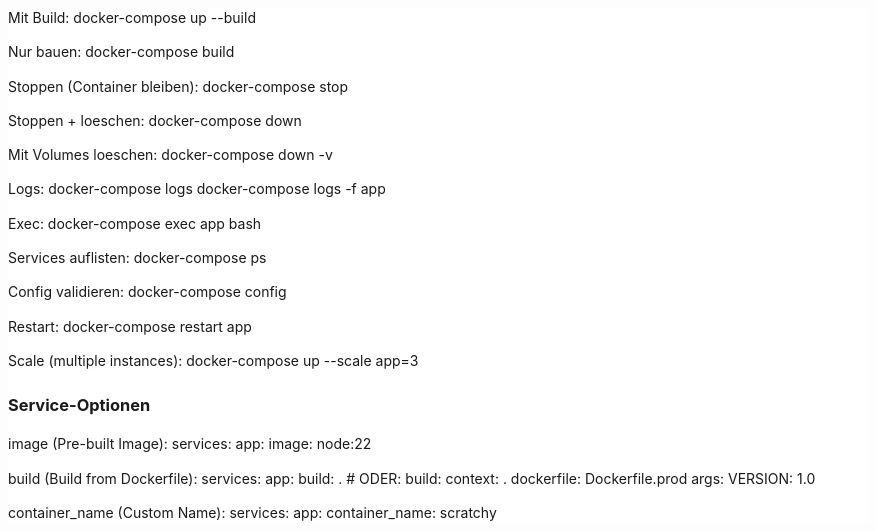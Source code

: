 Mit Build:
docker-compose up --build

Nur bauen:
docker-compose build

Stoppen (Container bleiben):
docker-compose stop

Stoppen + loeschen:
docker-compose down

Mit Volumes loeschen:
docker-compose down -v

Logs:
docker-compose logs
docker-compose logs -f app

Exec:
docker-compose exec app bash

Services auflisten:
docker-compose ps

Config validieren:
docker-compose config

Restart:
docker-compose restart app

Scale (multiple instances):
docker-compose up --scale app=3

### Service-Optionen

image (Pre-built Image):
services:
  app:
    image: node:22

build (Build from Dockerfile):
services:
  app:
    build: .
    # ODER:
    build:
      context: .
      dockerfile: Dockerfile.prod
      args:
        VERSION: 1.0

container_name (Custom Name):
services:
  app:
    container_name: scratchy
